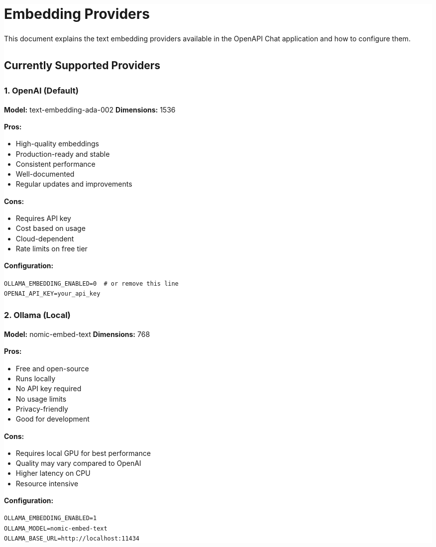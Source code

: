 # Embedding Providers

This document explains the text embedding providers available in the OpenAPI Chat application and how to configure them.

## Currently Supported Providers

### 1. OpenAI (Default)

**Model:** text-embedding-ada-002
**Dimensions:** 1536

**Pros:**
- High-quality embeddings
- Production-ready and stable
- Consistent performance
- Well-documented
- Regular updates and improvements

**Cons:**
- Requires API key
- Cost based on usage
- Cloud-dependent
- Rate limits on free tier

**Configuration:**
```env
OLLAMA_EMBEDDING_ENABLED=0  # or remove this line
OPENAI_API_KEY=your_api_key
```

### 2. Ollama (Local)

**Model:** nomic-embed-text
**Dimensions:** 768

**Pros:**
- Free and open-source
- Runs locally
- No API key required
- No usage limits
- Privacy-friendly
- Good for development

**Cons:**
- Requires local GPU for best performance
- Quality may vary compared to OpenAI
- Higher latency on CPU
- Resource intensive

**Configuration:**
```env
OLLAMA_EMBEDDING_ENABLED=1
OLLAMA_MODEL=nomic-embed-text
OLLAMA_BASE_URL=http://localhost:11434
```
